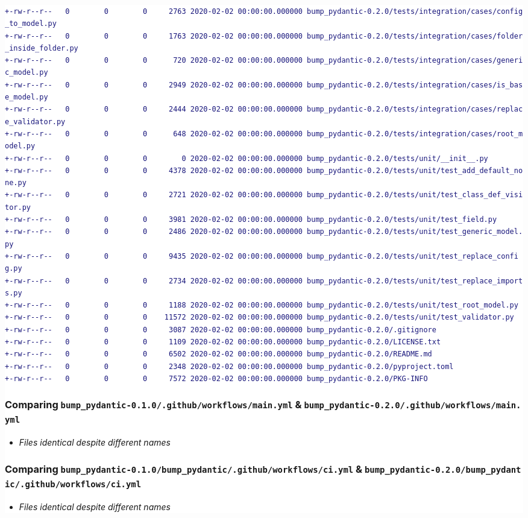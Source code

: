 ```diff
+-rw-r--r--   0        0        0     2763 2020-02-02 00:00:00.000000 bump_pydantic-0.2.0/tests/integration/cases/config_to_model.py
+-rw-r--r--   0        0        0     1763 2020-02-02 00:00:00.000000 bump_pydantic-0.2.0/tests/integration/cases/folder_inside_folder.py
+-rw-r--r--   0        0        0      720 2020-02-02 00:00:00.000000 bump_pydantic-0.2.0/tests/integration/cases/generic_model.py
+-rw-r--r--   0        0        0     2949 2020-02-02 00:00:00.000000 bump_pydantic-0.2.0/tests/integration/cases/is_base_model.py
+-rw-r--r--   0        0        0     2444 2020-02-02 00:00:00.000000 bump_pydantic-0.2.0/tests/integration/cases/replace_validator.py
+-rw-r--r--   0        0        0      648 2020-02-02 00:00:00.000000 bump_pydantic-0.2.0/tests/integration/cases/root_model.py
+-rw-r--r--   0        0        0        0 2020-02-02 00:00:00.000000 bump_pydantic-0.2.0/tests/unit/__init__.py
+-rw-r--r--   0        0        0     4378 2020-02-02 00:00:00.000000 bump_pydantic-0.2.0/tests/unit/test_add_default_none.py
+-rw-r--r--   0        0        0     2721 2020-02-02 00:00:00.000000 bump_pydantic-0.2.0/tests/unit/test_class_def_visitor.py
+-rw-r--r--   0        0        0     3981 2020-02-02 00:00:00.000000 bump_pydantic-0.2.0/tests/unit/test_field.py
+-rw-r--r--   0        0        0     2486 2020-02-02 00:00:00.000000 bump_pydantic-0.2.0/tests/unit/test_generic_model.py
+-rw-r--r--   0        0        0     9435 2020-02-02 00:00:00.000000 bump_pydantic-0.2.0/tests/unit/test_replace_config.py
+-rw-r--r--   0        0        0     2734 2020-02-02 00:00:00.000000 bump_pydantic-0.2.0/tests/unit/test_replace_imports.py
+-rw-r--r--   0        0        0     1188 2020-02-02 00:00:00.000000 bump_pydantic-0.2.0/tests/unit/test_root_model.py
+-rw-r--r--   0        0        0    11572 2020-02-02 00:00:00.000000 bump_pydantic-0.2.0/tests/unit/test_validator.py
+-rw-r--r--   0        0        0     3087 2020-02-02 00:00:00.000000 bump_pydantic-0.2.0/.gitignore
+-rw-r--r--   0        0        0     1109 2020-02-02 00:00:00.000000 bump_pydantic-0.2.0/LICENSE.txt
+-rw-r--r--   0        0        0     6502 2020-02-02 00:00:00.000000 bump_pydantic-0.2.0/README.md
+-rw-r--r--   0        0        0     2348 2020-02-02 00:00:00.000000 bump_pydantic-0.2.0/pyproject.toml
+-rw-r--r--   0        0        0     7572 2020-02-02 00:00:00.000000 bump_pydantic-0.2.0/PKG-INFO
```

### Comparing `bump_pydantic-0.1.0/.github/workflows/main.yml` & `bump_pydantic-0.2.0/.github/workflows/main.yml`

 * *Files identical despite different names*

### Comparing `bump_pydantic-0.1.0/bump_pydantic/.github/workflows/ci.yml` & `bump_pydantic-0.2.0/bump_pydantic/.github/workflows/ci.yml`

 * *Files identical despite different names*
